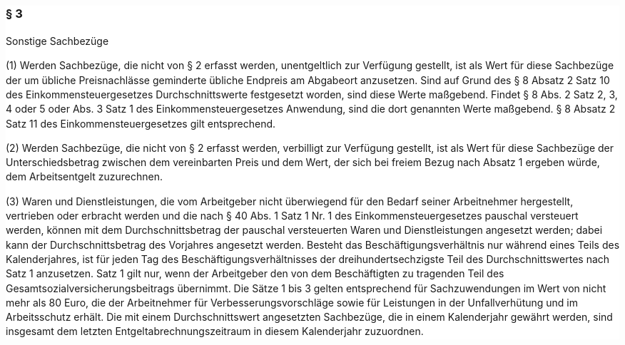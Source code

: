 </div>

</div>

<span id="BJNR338510006BJNE000301301.html"></span>

### § 3  
Sonstige Sachbezüge

<div>

<div class="jnhtml">

<div>

<div class="jurAbsatz">

(1) Werden Sachbezüge, die nicht von § 2 erfasst werden, unentgeltlich
zur Verfügung gestellt, ist als Wert für diese Sachbezüge der um übliche
Preisnachlässe geminderte übliche Endpreis am Abgabeort anzusetzen. Sind
auf Grund des § 8 Absatz 2 Satz 10 des Einkommensteuergesetzes
Durchschnittswerte festgesetzt worden, sind diese Werte maßgebend.
Findet § 8 Abs. 2 Satz 2, 3, 4 oder 5 oder Abs. 3 Satz 1 des
Einkommensteuergesetzes Anwendung, sind die dort genannten Werte
maßgebend. § 8 Absatz 2 Satz 11 des Einkommensteuergesetzes gilt
entsprechend.

</div>

<div class="jurAbsatz">

(2) Werden Sachbezüge, die nicht von § 2 erfasst werden, verbilligt zur
Verfügung gestellt, ist als Wert für diese Sachbezüge der
Unterschiedsbetrag zwischen dem vereinbarten Preis und dem Wert, der
sich bei freiem Bezug nach Absatz 1 ergeben würde, dem Arbeitsentgelt
zuzurechnen.

</div>

<div class="jurAbsatz">

(3) Waren und Dienstleistungen, die vom Arbeitgeber nicht überwiegend
für den Bedarf seiner Arbeitnehmer hergestellt, vertrieben oder
erbracht werden und die nach § 40 Abs. 1 Satz 1 Nr. 1 des
Einkommensteuergesetzes pauschal versteuert werden, können mit dem
Durchschnittsbetrag der pauschal versteuerten Waren und Dienstleistungen
angesetzt werden; dabei kann der Durchschnittsbetrag des Vorjahres
angesetzt werden. Besteht das Beschäftigungsverhältnis nur während eines
Teils des Kalenderjahres, ist für jeden Tag des
Beschäftigungsverhältnisses der dreihundertsechzigste Teil des
Durchschnittswertes nach Satz 1 anzusetzen. Satz 1 gilt nur, wenn der
Arbeitgeber den von dem Beschäftigten zu tragenden Teil des
Gesamtsozialversicherungsbeitrags übernimmt. Die Sätze 1 bis 3 gelten
entsprechend für Sachzuwendungen im Wert von nicht mehr als 80 Euro, die
der Arbeitnehmer für Verbesserungsvorschläge sowie für Leistungen in der
Unfallverhütung und im Arbeitsschutz erhält. Die mit einem
Durchschnittswert angesetzten Sachbezüge, die in einem Kalenderjahr
gewährt werden, sind insgesamt dem letzten Entgeltabrechnungszeitraum
in diesem Kalenderjahr zuzuordnen.
